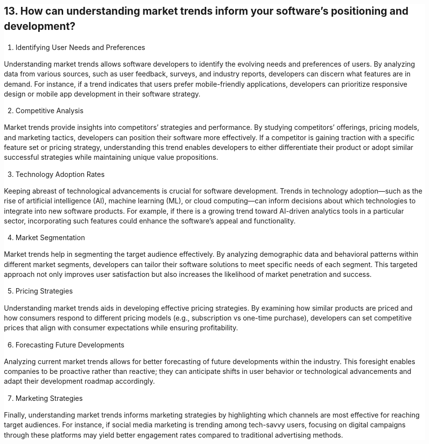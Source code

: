 ## 13. How can understanding market trends inform your software’s positioning and development?

1. Identifying User Needs and Preferences

Understanding market trends allows software developers to identify the evolving needs and preferences of users. By analyzing data from various sources, such as user feedback, surveys, and industry reports, developers can discern what features are in demand. For instance, if a trend indicates that users prefer mobile-friendly applications, developers can prioritize responsive design or mobile app development in their software strategy.

2. Competitive Analysis

Market trends provide insights into competitors’ strategies and performance. By studying competitors’ offerings, pricing models, and marketing tactics, developers can position their software more effectively. If a competitor is gaining traction with a specific feature set or pricing strategy, understanding this trend enables developers to either differentiate their product or adopt similar successful strategies while maintaining unique value propositions.

3. Technology Adoption Rates

Keeping abreast of technological advancements is crucial for software development. Trends in technology adoption—such as the rise of artificial intelligence (AI), machine learning (ML), or cloud computing—can inform decisions about which technologies to integrate into new software products. For example, if there is a growing trend toward AI-driven analytics tools in a particular sector, incorporating such features could enhance the software’s appeal and functionality.

4. Market Segmentation

Market trends help in segmenting the target audience effectively. By analyzing demographic data and behavioral patterns within different market segments, developers can tailor their software solutions to meet specific needs of each segment. This targeted approach not only improves user satisfaction but also increases the likelihood of market penetration and success.

5. Pricing Strategies

Understanding market trends aids in developing effective pricing strategies. By examining how similar products are priced and how consumers respond to different pricing models (e.g., subscription vs one-time purchase), developers can set competitive prices that align with consumer expectations while ensuring profitability.

6. Forecasting Future Developments

Analyzing current market trends allows for better forecasting of future developments within the industry. This foresight enables companies to be proactive rather than reactive; they can anticipate shifts in user behavior or technological advancements and adapt their development roadmap accordingly.

7. Marketing Strategies

Finally, understanding market trends informs marketing strategies by highlighting which channels are most effective for reaching target audiences. For instance, if social media marketing is trending among tech-savvy users, focusing on digital campaigns through these platforms may yield better engagement rates compared to traditional advertising methods.


